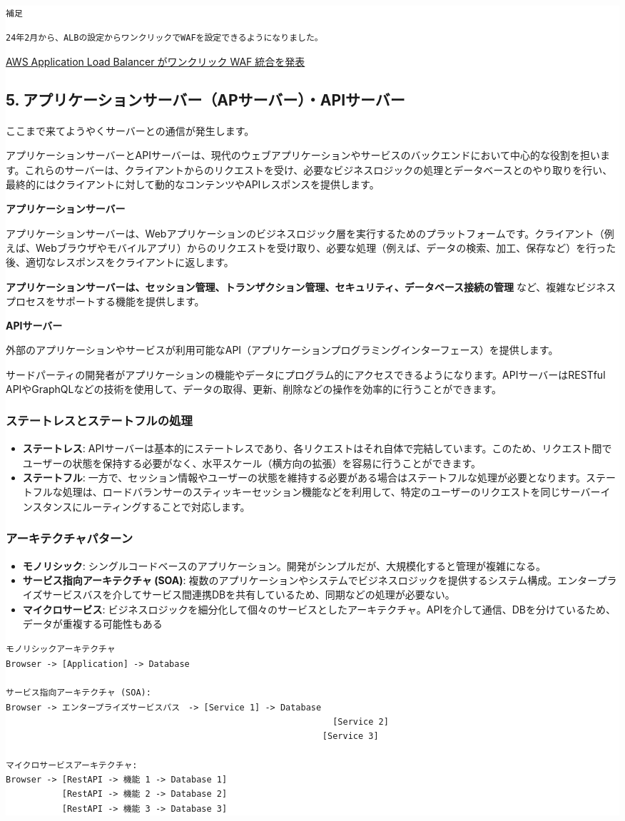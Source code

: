 `補足`

```tsx
24年2月から、ALBの設定からワンクリックでWAFを設定できるようになりました。
```

[AWS Application Load Balancer がワンクリック WAF 統合を発表](https://aws.amazon.com/jp/about-aws/whats-new/2024/02/aws-application-load-balancer-one-click-waf-integrations/)

## 5\. アプリケーションサーバー（APサーバー）・APIサーバー

ここまで来てようやくサーバーとの通信が発生します。

アプリケーションサーバーとAPIサーバーは、現代のウェブアプリケーションやサービスのバックエンドにおいて中心的な役割を担います。これらのサーバーは、クライアントからのリクエストを受け、必要なビジネスロジックの処理とデータベースとのやり取りを行い、最終的にはクライアントに対して動的なコンテンツやAPIレスポンスを提供します。

**アプリケーションサーバー**

アプリケーションサーバーは、Webアプリケーションのビジネスロジック層を実行するためのプラットフォームです。クライアント（例えば、Webブラウザやモバイルアプリ）からのリクエストを受け取り、必要な処理（例えば、データの検索、加工、保存など）を行った後、適切なレスポンスをクライアントに返します。

**アプリケーションサーバーは、セッション管理、トランザクション管理、セキュリティ、データベース接続の管理** など、複雑なビジネスプロセスをサポートする機能を提供します。

**APIサーバー**

外部のアプリケーションやサービスが利用可能なAPI（アプリケーションプログラミングインターフェース）を提供します。

サードパーティの開発者がアプリケーションの機能やデータにプログラム的にアクセスできるようになります。APIサーバーはRESTful APIやGraphQLなどの技術を使用して、データの取得、更新、削除などの操作を効率的に行うことができます。

### ステートレスとステートフルの処理

- **ステートレス**: APIサーバーは基本的にステートレスであり、各リクエストはそれ自体で完結しています。このため、リクエスト間でユーザーの状態を保持する必要がなく、水平スケール（横方向の拡張）を容易に行うことができます。
- **ステートフル**: 一方で、セッション情報やユーザーの状態を維持する必要がある場合はステートフルな処理が必要となります。ステートフルな処理は、ロードバランサーのスティッキーセッション機能などを利用して、特定のユーザーのリクエストを同じサーバーインスタンスにルーティングすることで対応します。

### アーキテクチャパターン

- **モノリシック**: シングルコードベースのアプリケーション。開発がシンプルだが、大規模化すると管理が複雑になる。
- **サービス指向アーキテクチャ (SOA)**: 複数のアプリケーションやシステムでビジネスロジックを提供するシステム構成。エンタープライズサービスバスを介してサービス間連携DBを共有しているため、同期などの処理が必要ない。
- **マイクロサービス**: ビジネスロジックを細分化して個々のサービスとしたアーキテクチャ。APIを介して通信、DBを分けているため、データが重複する可能性もある

```tsx
モノリシックアーキテクチャ
Browser -> [Application] -> Database

サービス指向アーキテクチャ (SOA):
Browser -> エンタープライズサービスパス　-> [Service 1] -> Database
                                                                [Service 2]
                                                              [Service 3]

マイクロサービスアーキテクチャ:
Browser -> [RestAPI -> 機能 1 -> Database 1]
           [RestAPI -> 機能 2 -> Database 2]
           [RestAPI -> 機能 3 -> Database 3]
```

